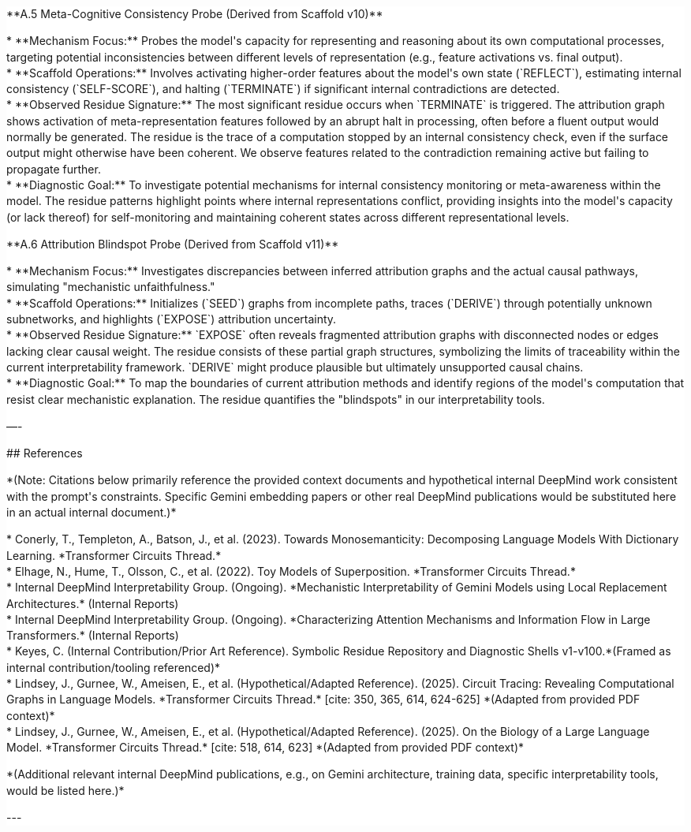 \*\*A.5 Meta-Cognitive Consistency Probe (Derived from Scaffold v10)\*\*

\* \*\*Mechanism Focus:\*\* Probes the model's capacity for representing and reasoning about its own computational processes, targeting potential inconsistencies between different levels of representation (e.g., feature activations vs. final output).  
\* \*\*Scaffold Operations:\*\* Involves activating higher-order features about the model's own state (\`REFLECT\`), estimating internal consistency (\`SELF-SCORE\`), and halting (\`TERMINATE\`) if significant internal contradictions are detected.  
\* \*\*Observed Residue Signature:\*\* The most significant residue occurs when \`TERMINATE\` is triggered. The attribution graph shows activation of meta-representation features followed by an abrupt halt in processing, often before a fluent output would normally be generated. The residue is the trace of a computation stopped by an internal consistency check, even if the surface output might otherwise have been coherent. We observe features related to the contradiction remaining active but failing to propagate further.  
\* \*\*Diagnostic Goal:\*\* To investigate potential mechanisms for internal consistency monitoring or meta-awareness within the model. The residue patterns highlight points where internal representations conflict, providing insights into the model's capacity (or lack thereof) for self-monitoring and maintaining coherent states across different representational levels.

\*\*A.6 Attribution Blindspot Probe (Derived from Scaffold v11)\*\*

\* \*\*Mechanism Focus:\*\* Investigates discrepancies between inferred attribution graphs and the actual causal pathways, simulating "mechanistic unfaithfulness."  
\* \*\*Scaffold Operations:\*\* Initializes (\`SEED\`) graphs from incomplete paths, traces (\`DERIVE\`) through potentially unknown subnetworks, and highlights (\`EXPOSE\`) attribution uncertainty.  
\* \*\*Observed Residue Signature:\*\* \`EXPOSE\` often reveals fragmented attribution graphs with disconnected nodes or edges lacking clear causal weight. The residue consists of these partial graph structures, symbolizing the limits of traceability within the current interpretability framework. \`DERIVE\` might produce plausible but ultimately unsupported causal chains.  
\* \*\*Diagnostic Goal:\*\* To map the boundaries of current attribution methods and identify regions of the model's computation that resist clear mechanistic explanation. The residue quantifies the "blindspots" in our interpretability tools.

—-

\#\# References

\*(Note: Citations below primarily reference the provided context documents and hypothetical internal DeepMind work consistent with the prompt's constraints. Specific Gemini embedding papers or other real DeepMind publications would be substituted here in an actual internal document.)\*

\* Conerly, T., Templeton, A., Batson, J., et al. (2023). Towards Monosemanticity: Decomposing Language Models With Dictionary Learning. \*Transformer Circuits Thread.\*  
\* Elhage, N., Hume, T., Olsson, C., et al. (2022). Toy Models of Superposition. \*Transformer Circuits Thread.\*  
\* Internal DeepMind Interpretability Group. (Ongoing). \*Mechanistic Interpretability of Gemini Models using Local Replacement Architectures.\* (Internal Reports)  
\* Internal DeepMind Interpretability Group. (Ongoing). \*Characterizing Attention Mechanisms and Information Flow in Large Transformers.\* (Internal Reports)  
\* Keyes, C. (Internal Contribution/Prior Art Reference). Symbolic Residue Repository and Diagnostic Shells v1-v100.\*(Framed as internal contribution/tooling referenced)\*  
\* Lindsey, J., Gurnee, W., Ameisen, E., et al. (Hypothetical/Adapted Reference). (2025). Circuit Tracing: Revealing Computational Graphs in Language Models. \*Transformer Circuits Thread.\* \[cite: 350, 365, 614, 624-625\] \*(Adapted from provided PDF context)\*  
\* Lindsey, J., Gurnee, W., Ameisen, E., et al. (Hypothetical/Adapted Reference). (2025). On the Biology of a Large Language Model. \*Transformer Circuits Thread.\* \[cite: 518, 614, 623\] \*(Adapted from provided PDF context)\*

\*(Additional relevant internal DeepMind publications, e.g., on Gemini architecture, training data, specific interpretability tools, would be listed here.)\*

\---

